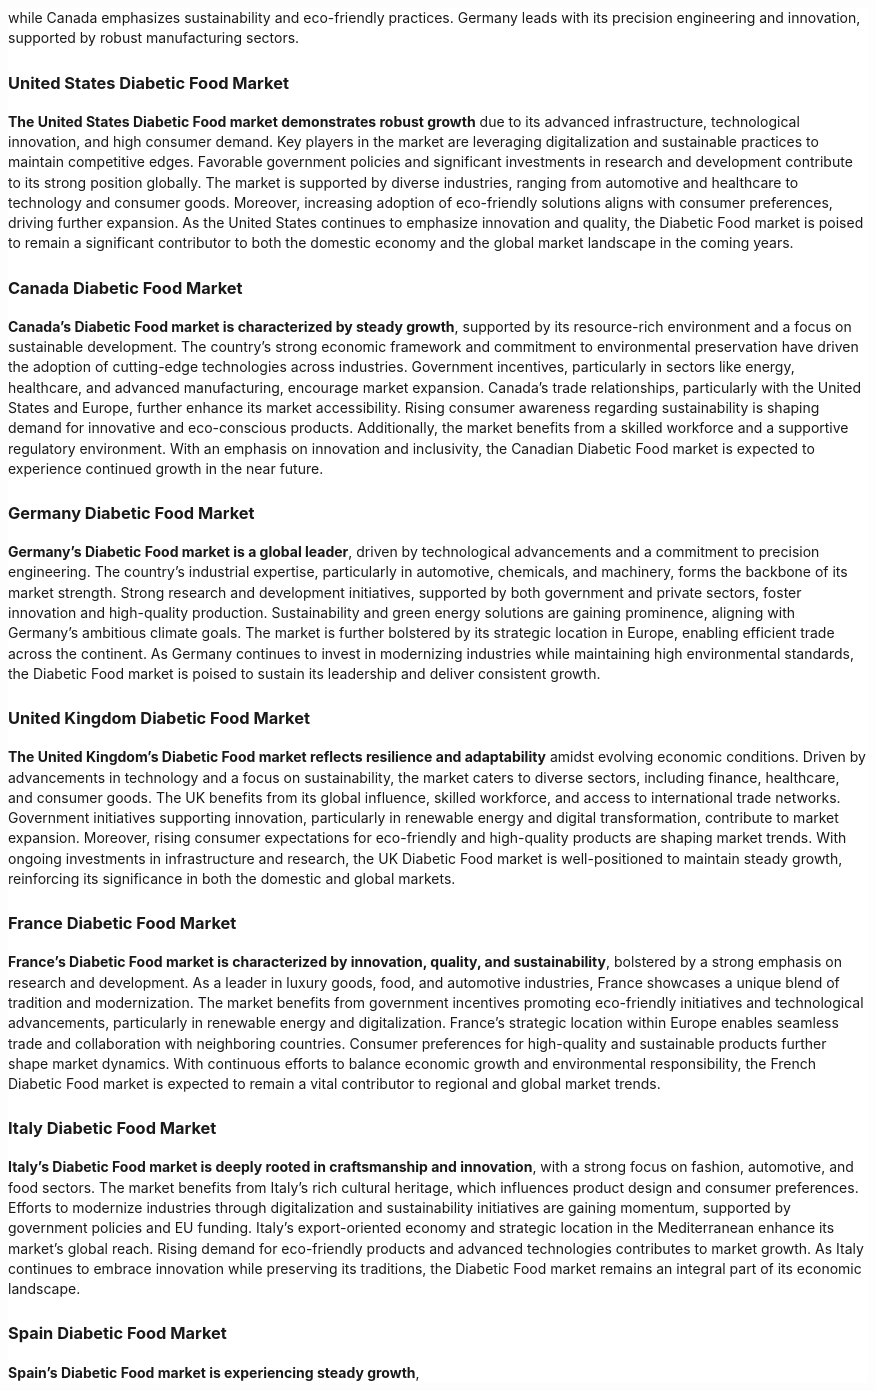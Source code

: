 while Canada emphasizes sustainability and eco-friendly practices. Germany leads with its precision engineering and innovation, supported by robust manufacturing sectors.</span></em></p></blockquote><h3><strong>United States Diabetic Food Market</strong></h3><p><strong>The United States Diabetic Food market demonstrates robust growth</strong> due to its advanced infrastructure, technological innovation, and high consumer demand. Key players in the market are leveraging digitalization and sustainable practices to maintain competitive edges. Favorable government policies and significant investments in research and development contribute to its strong position globally. The market is supported by diverse industries, ranging from automotive and healthcare to technology and consumer goods. Moreover, increasing adoption of eco-friendly solutions aligns with consumer preferences, driving further expansion. As the United States continues to emphasize innovation and quality, the Diabetic Food market is poised to remain a significant contributor to both the domestic economy and the global market landscape in the coming years.</p><h3><strong>Canada Diabetic Food Market</strong></h3><p><strong>Canada&rsquo;s Diabetic Food market is characterized by steady growth</strong>, supported by its resource-rich environment and a focus on sustainable development. The country&rsquo;s strong economic framework and commitment to environmental preservation have driven the adoption of cutting-edge technologies across industries. Government incentives, particularly in sectors like energy, healthcare, and advanced manufacturing, encourage market expansion. Canada&rsquo;s trade relationships, particularly with the United States and Europe, further enhance its market accessibility. Rising consumer awareness regarding sustainability is shaping demand for innovative and eco-conscious products. Additionally, the market benefits from a skilled workforce and a supportive regulatory environment. With an emphasis on innovation and inclusivity, the Canadian Diabetic Food market is expected to experience continued growth in the near future.</p><h3><strong>Germany Diabetic Food Market</strong></h3><p><strong>Germany&rsquo;s Diabetic Food market is a global leader</strong>, driven by technological advancements and a commitment to precision engineering. The country&rsquo;s industrial expertise, particularly in automotive, chemicals, and machinery, forms the backbone of its market strength. Strong research and development initiatives, supported by both government and private sectors, foster innovation and high-quality production. Sustainability and green energy solutions are gaining prominence, aligning with Germany&rsquo;s ambitious climate goals. The market is further bolstered by its strategic location in Europe, enabling efficient trade across the continent. As Germany continues to invest in modernizing industries while maintaining high environmental standards, the Diabetic Food market is poised to sustain its leadership and deliver consistent growth.</p><h3><strong>United Kingdom Diabetic Food Market</strong></h3><p><strong>The United Kingdom&rsquo;s Diabetic Food market reflects resilience and adaptability</strong> amidst evolving economic conditions. Driven by advancements in technology and a focus on sustainability, the market caters to diverse sectors, including finance, healthcare, and consumer goods. The UK benefits from its global influence, skilled workforce, and access to international trade networks. Government initiatives supporting innovation, particularly in renewable energy and digital transformation, contribute to market expansion. Moreover, rising consumer expectations for eco-friendly and high-quality products are shaping market trends. With ongoing investments in infrastructure and research, the UK Diabetic Food market is well-positioned to maintain steady growth, reinforcing its significance in both the domestic and global markets.</p><h3><strong>France Diabetic Food Market</strong></h3><p><strong>France&rsquo;s Diabetic Food market is characterized by innovation, quality, and sustainability</strong>, bolstered by a strong emphasis on research and development. As a leader in luxury goods, food, and automotive industries, France showcases a unique blend of tradition and modernization. The market benefits from government incentives promoting eco-friendly initiatives and technological advancements, particularly in renewable energy and digitalization. France&rsquo;s strategic location within Europe enables seamless trade and collaboration with neighboring countries. Consumer preferences for high-quality and sustainable products further shape market dynamics. With continuous efforts to balance economic growth and environmental responsibility, the French Diabetic Food market is expected to remain a vital contributor to regional and global market trends.</p><h3><strong>Italy Diabetic Food Market</strong></h3><p><strong>Italy&rsquo;s Diabetic Food market is deeply rooted in craftsmanship and innovation</strong>, with a strong focus on fashion, automotive, and food sectors. The market benefits from Italy&rsquo;s rich cultural heritage, which influences product design and consumer preferences. Efforts to modernize industries through digitalization and sustainability initiatives are gaining momentum, supported by government policies and EU funding. Italy&rsquo;s export-oriented economy and strategic location in the Mediterranean enhance its market&rsquo;s global reach. Rising demand for eco-friendly products and advanced technologies contributes to market growth. As Italy continues to embrace innovation while preserving its traditions, the Diabetic Food market remains an integral part of its economic landscape.</p><h3><strong>Spain Diabetic Food Market</strong></h3><p><strong>Spain&rsquo;s Diabetic Food market is experiencing steady growth</strong>,